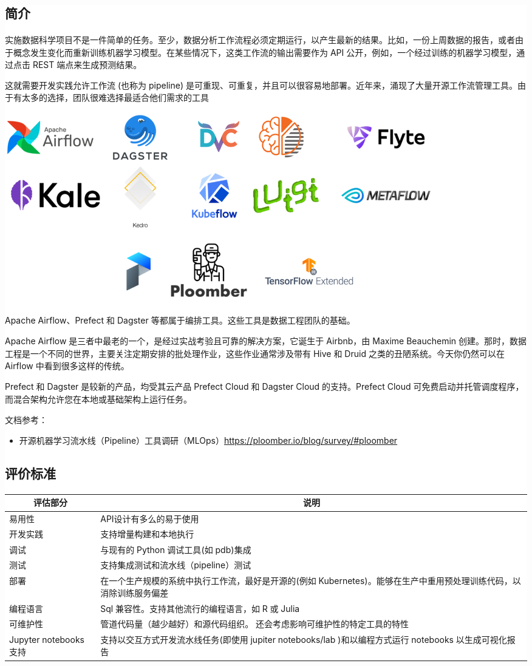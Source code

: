 ## 简介

实施数据科学项目不是一件简单的任务。至少，数据分析工作流程必须定期运行，以产生最新的结果。比如，一份上周数据的报告，或者由于概念发生变化而重新训练机器学习模型。在某些情况下，这类工作流的输出需要作为 API 公开，例如，一个经过训练的机器学习模型，通过点击 REST 端点来生成预测结果。

这就需要开发实践允许工作流 (也称为 pipeline) 是可重现、可重复，并且可以很容易地部署。近年来，涌现了大量开源工作流管理工具。由于有太多的选择，团队很难选择最适合他们需求的工具

![img](.assets/d9e9d25bbb534d7b71ef5af0af3530c9.png)

Apache Airflow、Prefect 和 Dagster 等都属于编排工具。这些工具是数据工程团队的基础。

Apache Airflow 是三者中最老的一个，是经过实战考验且可靠的解决方案，它诞生于 Airbnb，由 Maxime Beauchemin 创建。那时，数据工程是一个不同的世界，主要关注定期安排的批处理作业，这些作业通常涉及带有 Hive 和 Druid 之类的丑陋系统。今天你仍然可以在 Airflow 中看到很多这样的传统。

Prefect 和 Dagster 是较新的产品，均受其云产品 Prefect Cloud 和 Dagster Cloud 的支持。Prefect Cloud 可免费启动并托管调度程序，而混合架构允许您在本地或基础架构上运行任务。

文档参考：

- 开源机器学习流水线（Pipeline）工具调研（MLOps）https://ploomber.io/blog/survey/#ploomber

## 评价标准

| 评估部分               | 说明                                                         |
| ---------------------- | ------------------------------------------------------------ |
| 易用性                 | API设计有多么的易于使用                                      |
| 开发实践               | 支持增量构建和本地执行                                       |
| 调试                   | 与现有的 Python 调试工具(如 pdb)集成                         |
| 测试                   | 支持集成测试和流水线（pipeline）测试                         |
| 部署                   | 在一个生产规模的系统中执行工作流，最好是开源的(例如 Kubernetes)。能够在生产中重用预处理训练代码，以消除训练服务偏差 |
| 编程语言               | Sql 兼容性。支持其他流行的编程语言，如 R 或 Julia            |
| 可维护性               | 管道代码量（越少越好）和源代码组织。 还会考虑影响可维护性的特定工具的特性 |
| Jupyter notebooks 支持 | 支持以交互方式开发流水线任务(即使用 jupiter notebooks/lab )和以编程方式运行 notebooks 以生成可视化报告 |
